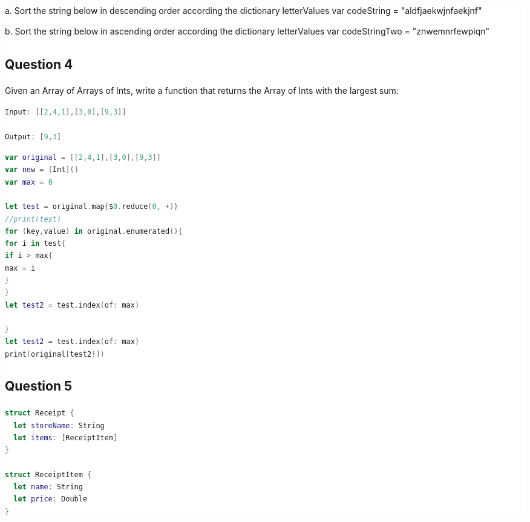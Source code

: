 ```swift
```

a. Sort the string below in descending order according the dictionary letterValues
var codeString = "aldfjaekwjnfaekjnf"


b. Sort the string below in ascending order according the dictionary letterValues
var codeStringTwo = "znwemnrfewpiqn"


## Question 4

Given an Array of Arrays of Ints, write a function that returns the Array of Ints with the largest sum:


```swift
Input: [[2,4,1],[3,0],[9,3]]

Output: [9,3]
```
```swift
var original = [[2,4,1],[3,0],[9,3]]
var new = [Int]()
var max = 0

let test = original.map{$0.reduce(0, +)}
//print(test)
for (key,value) in original.enumerated(){
for i in test{
if i > max{
max = i
}
}
let test2 = test.index(of: max)

}
let test2 = test.index(of: max)
print(original[test2!])
```

## Question 5

```swift
struct Receipt {
  let storeName: String
  let items: [ReceiptItem]
}

struct ReceiptItem {
  let name: String
  let price: Double
}
```
